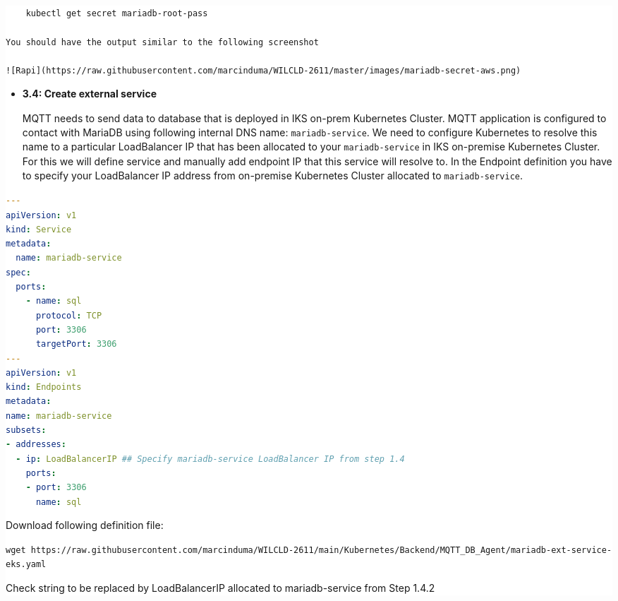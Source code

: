 		kubectl get secret mariadb-root-pass
		
	You should have the output similar to the following screenshot
	
	![Rapi](https://raw.githubusercontent.com/marcinduma/WILCLD-2611/master/images/mariadb-secret-aws.png)
	
* **3.4: Create external service**

	MQTT needs to send data to database that is deployed in IKS on-prem Kubernetes Cluster. MQTT application is configured to contact with MariaDB using following internal DNS name: `mariadb-service`. We need to configure Kubernetes to resolve this name to a particular LoadBalancer IP that has been allocated to your `mariadb-service` in IKS on-premise Kubernetes Cluster. For this we will define service and manually add endpoint IP that this service will resolve to. In the Endpoint definition you have to specify your LoadBalancer IP address from on-premise Kubernetes Cluster allocated to `mariadb-service`.

```yaml
---
apiVersion: v1
kind: Service
metadata:
  name: mariadb-service
spec:
  ports:
    - name: sql
      protocol: TCP
      port: 3306
      targetPort: 3306
---
apiVersion: v1
kind: Endpoints
metadata:
name: mariadb-service
subsets:
- addresses:
  - ip: LoadBalancerIP ## Specify mariadb-service LoadBalancer IP from step 1.4
    ports:
    - port: 3306
      name: sql
```
Download following definition file:

	wget https://raw.githubusercontent.com/marcinduma/WILCLD-2611/main/Kubernetes/Backend/MQTT_DB_Agent/mariadb-ext-service-eks.yaml

Check string to be replaced by LoadBalancerIP allocated to mariadb-service from Step 1.4.2
